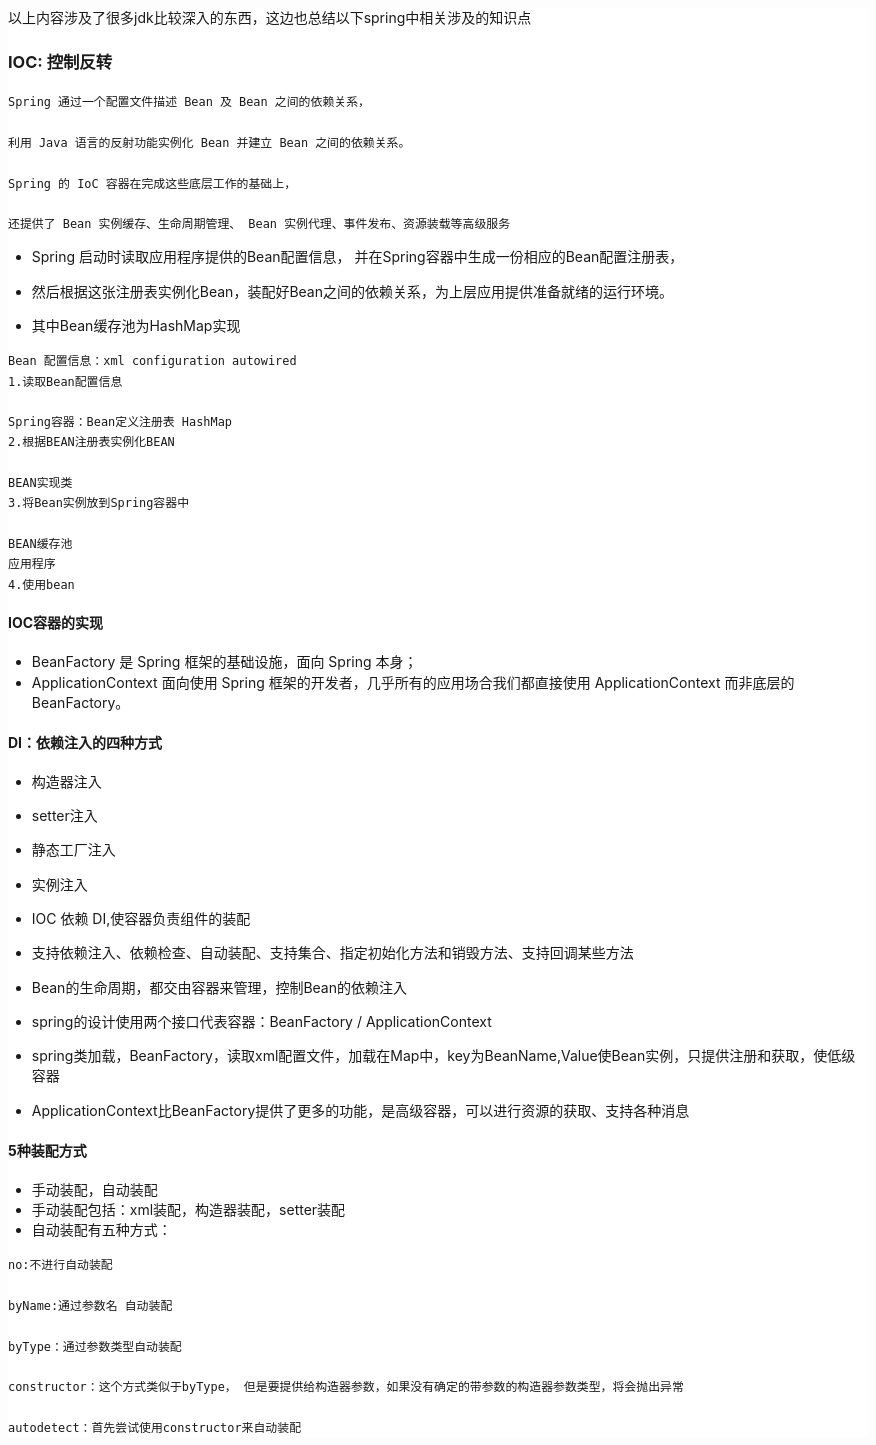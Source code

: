 以上内容涉及了很多jdk比较深入的东西，这边也总结以下spring中相关涉及的知识点

### IOC: 控制反转
```text
Spring 通过一个配置文件描述 Bean 及 Bean 之间的依赖关系，

利用 Java 语言的反射功能实例化 Bean 并建立 Bean 之间的依赖关系。 

Spring 的 IoC 容器在完成这些底层工作的基础上，

还提供了 Bean 实例缓存、生命周期管理、 Bean 实例代理、事件发布、资源装载等高级服务
```
- Spring 启动时读取应用程序提供的Bean配置信息，
并在Spring容器中生成一份相应的Bean配置注册表，

- 然后根据这张注册表实例化Bean，装配好Bean之间的依赖关系，为上层应用提供准备就绪的运行环境。
- 其中Bean缓存池为HashMap实现
```text
Bean 配置信息：xml configuration autowired
1.读取Bean配置信息

Spring容器：Bean定义注册表 HashMap
2.根据BEAN注册表实例化BEAN

BEAN实现类
3.将Bean实例放到Spring容器中

BEAN缓存池
应用程序
4.使用bean
```

#### IOC容器的实现
- BeanFactory 是 Spring 框架的基础设施，面向 Spring 本身；
- ApplicationContext 面向使用 Spring 框架的开发者，几乎所有的应用场合我们都直接使用 ApplicationContext 而非底层的 BeanFactory。

#### DI：依赖注入的四种方式
- 构造器注入
- setter注入
- 静态工厂注入
- 实例注入

- IOC 依赖 DI,使容器负责组件的装配
- 支持依赖注入、依赖检查、自动装配、支持集合、指定初始化方法和销毁方法、支持回调某些方法
- Bean的生命周期，都交由容器来管理，控制Bean的依赖注入
- spring的设计使用两个接口代表容器：BeanFactory / ApplicationContext
- spring类加载，BeanFactory，读取xml配置文件，加载在Map中，key为BeanName,Value使Bean实例，只提供注册和获取，使低级容器
- ApplicationContext比BeanFactory提供了更多的功能，是高级容器，可以进行资源的获取、支持各种消息

#### 5种装配方式
- 手动装配，自动装配
- 手动装配包括：xml装配，构造器装配，setter装配
- 自动装配有五种方式：
```text
no:不进行自动装配

byName:通过参数名 自动装配

byType：通过参数类型自动装配

constructor：这个方式类似于byType， 但是要提供给构造器参数，如果没有确定的带参数的构造器参数类型，将会抛出异常

autodetect：首先尝试使用constructor来自动装配
```
